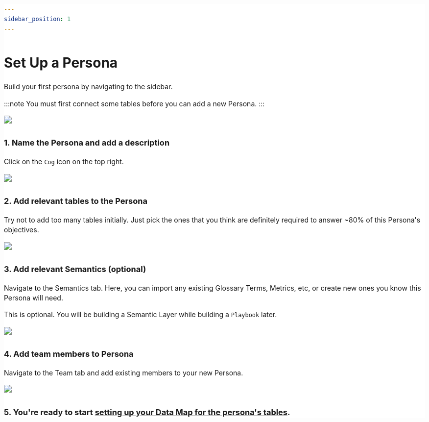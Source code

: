 ```yaml
---
sidebar_position: 1
---
```


# Set Up a Persona

Build your first persona by navigating to the sidebar. 

:::note 
You must first connect some tables before you can add a new Persona.
:::

<div style={{ display: "flex", justifyContent: "center", padding: "2rem 0 3rem 0" }}>
    <img src={require("../../static/img/persona_sidebar.png").default} width="200" />
</div>

### 1. Name the Persona and add a description

Click on the `Cog` icon on the top right.
<div style={{ display: "flex", justifyContent: "center", padding: "2rem 0 3rem 0" }}>
    <img src={require("../../static/img/edit_persona_name.png").default} width="1000" />
</div>

### 2. Add relevant tables to the Persona
Try not to add too many tables initially. Just pick the ones that you think are definitely required to answer ~80% of this Persona's objectives.

<div style={{ display: "flex", justifyContent: "center", padding: "2rem 0 3rem 0" }}>
    <img src={require("../../static/img/add_tables_to_persona.png").default} width="1000" />
</div>

### 3. Add relevant Semantics (optional)
Navigate to the Semantics tab. Here, you can import any existing Glossary Terms, Metrics, etc, or create new ones you know this Persona will need. 

This is optional. You will be building a Semantic Layer while building a `Playbook` later.

<div style={{ display: "flex", justifyContent: "center", padding: "2rem 0 3rem 0" }}>
    <img src={require("../../static/img/add_semantics_persona.png").default} width="1000" />
</div>

### 4. Add team members to Persona
Navigate to the Team tab and add existing members to your new Persona.

<div style={{ display: "flex", justifyContent: "center", padding: "2rem 0 3rem 0" }}>
    <img src={require("../../static/img/add_team_members_persona.png").default} width="1000" />
</div>

### 5. You're ready to start [setting up your Data Map for the persona's tables](../data-map/set_up).

